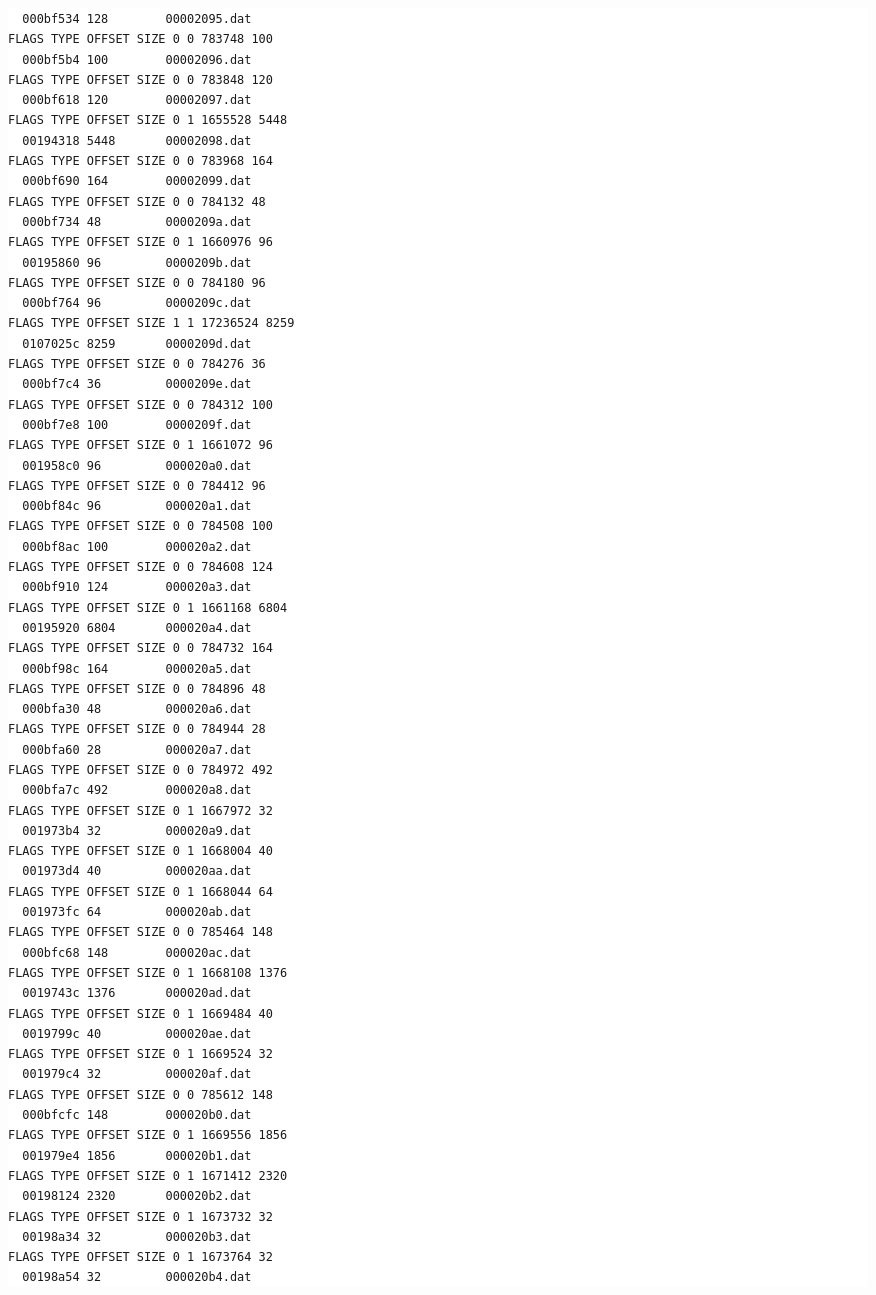 ```
  000bf534 128        00002095.dat
FLAGS TYPE OFFSET SIZE 0 0 783748 100
  000bf5b4 100        00002096.dat
FLAGS TYPE OFFSET SIZE 0 0 783848 120
  000bf618 120        00002097.dat
FLAGS TYPE OFFSET SIZE 0 1 1655528 5448
  00194318 5448       00002098.dat
FLAGS TYPE OFFSET SIZE 0 0 783968 164
  000bf690 164        00002099.dat
FLAGS TYPE OFFSET SIZE 0 0 784132 48
  000bf734 48         0000209a.dat
FLAGS TYPE OFFSET SIZE 0 1 1660976 96
  00195860 96         0000209b.dat
FLAGS TYPE OFFSET SIZE 0 0 784180 96
  000bf764 96         0000209c.dat
FLAGS TYPE OFFSET SIZE 1 1 17236524 8259
  0107025c 8259       0000209d.dat
FLAGS TYPE OFFSET SIZE 0 0 784276 36
  000bf7c4 36         0000209e.dat
FLAGS TYPE OFFSET SIZE 0 0 784312 100
  000bf7e8 100        0000209f.dat
FLAGS TYPE OFFSET SIZE 0 1 1661072 96
  001958c0 96         000020a0.dat
FLAGS TYPE OFFSET SIZE 0 0 784412 96
  000bf84c 96         000020a1.dat
FLAGS TYPE OFFSET SIZE 0 0 784508 100
  000bf8ac 100        000020a2.dat
FLAGS TYPE OFFSET SIZE 0 0 784608 124
  000bf910 124        000020a3.dat
FLAGS TYPE OFFSET SIZE 0 1 1661168 6804
  00195920 6804       000020a4.dat
FLAGS TYPE OFFSET SIZE 0 0 784732 164
  000bf98c 164        000020a5.dat
FLAGS TYPE OFFSET SIZE 0 0 784896 48
  000bfa30 48         000020a6.dat
FLAGS TYPE OFFSET SIZE 0 0 784944 28
  000bfa60 28         000020a7.dat
FLAGS TYPE OFFSET SIZE 0 0 784972 492
  000bfa7c 492        000020a8.dat
FLAGS TYPE OFFSET SIZE 0 1 1667972 32
  001973b4 32         000020a9.dat
FLAGS TYPE OFFSET SIZE 0 1 1668004 40
  001973d4 40         000020aa.dat
FLAGS TYPE OFFSET SIZE 0 1 1668044 64
  001973fc 64         000020ab.dat
FLAGS TYPE OFFSET SIZE 0 0 785464 148
  000bfc68 148        000020ac.dat
FLAGS TYPE OFFSET SIZE 0 1 1668108 1376
  0019743c 1376       000020ad.dat
FLAGS TYPE OFFSET SIZE 0 1 1669484 40
  0019799c 40         000020ae.dat
FLAGS TYPE OFFSET SIZE 0 1 1669524 32
  001979c4 32         000020af.dat
FLAGS TYPE OFFSET SIZE 0 0 785612 148
  000bfcfc 148        000020b0.dat
FLAGS TYPE OFFSET SIZE 0 1 1669556 1856
  001979e4 1856       000020b1.dat
FLAGS TYPE OFFSET SIZE 0 1 1671412 2320
  00198124 2320       000020b2.dat
FLAGS TYPE OFFSET SIZE 0 1 1673732 32
  00198a34 32         000020b3.dat
FLAGS TYPE OFFSET SIZE 0 1 1673764 32
  00198a54 32         000020b4.dat
```